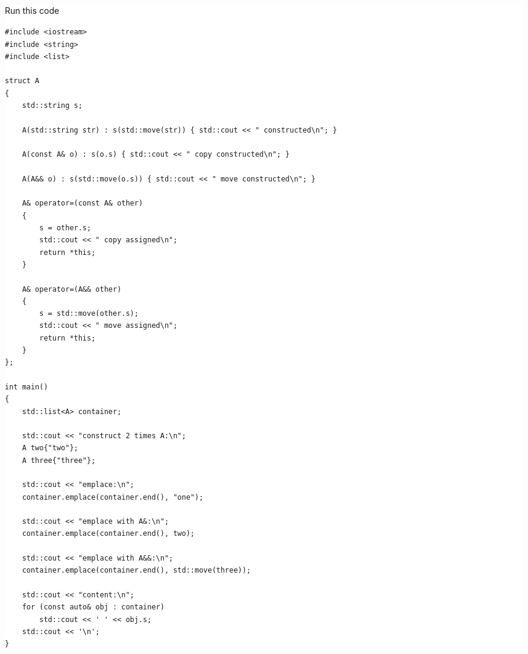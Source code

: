 Run this code

```
#include <iostream>
#include <string>
#include <list>
 
struct A
{
    std::string s;
 
    A(std::string str) : s(std::move(str)) { std::cout << " constructed\n"; }
 
    A(const A& o) : s(o.s) { std::cout << " copy constructed\n"; }
 
    A(A&& o) : s(std::move(o.s)) { std::cout << " move constructed\n"; }
 
    A& operator=(const A& other)
    {
        s = other.s;
        std::cout << " copy assigned\n";
        return *this;
    }
 
    A& operator=(A&& other)
    {
        s = std::move(other.s);
        std::cout << " move assigned\n";
        return *this;
    }
};
 
int main()
{
    std::list<A> container;
 
    std::cout << "construct 2 times A:\n";
    A two{"two"};
    A three{"three"};
 
    std::cout << "emplace:\n";
    container.emplace(container.end(), "one");
 
    std::cout << "emplace with A&:\n";
    container.emplace(container.end(), two);
 
    std::cout << "emplace with A&&:\n";
    container.emplace(container.end(), std::move(three));
 
    std::cout << "content:\n";
    for (const auto& obj : container)
        std::cout << ' ' << obj.s;
    std::cout << '\n';
}

```
